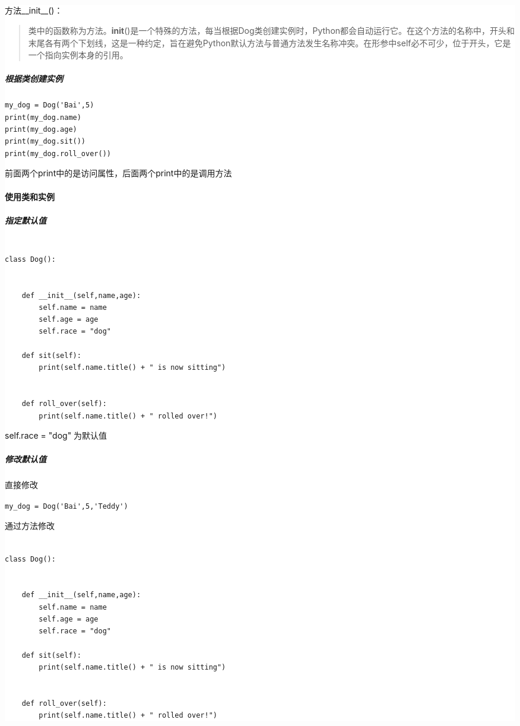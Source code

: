 
方法__init__()：
> 类中的函数称为方法。__init__()是一个特殊的方法，每当根据Dog类创建实例时，Python都会自动运行它。在这个方法的名称中，开头和末尾各有两个下划线，这是一种约定，旨在避免Python默认方法与普通方法发生名称冲突。在形参中self必不可少，位于开头，它是一个指向实例本身的引用。

##### 根据类创建实例

``` 
my_dog = Dog('Bai',5)
print(my_dog.name)
print(my_dog.age)
print(my_dog.sit())
print(my_dog.roll_over())

```

前面两个print中的是访问属性，后面两个print中的是调用方法


#### 使用类和实例

##### 指定默认值
```

class Dog():


    def __init__(self,name,age):
        self.name = name
        self.age = age
        self.race = "dog"

    def sit(self):
        print(self.name.title() + " is now sitting")


    def roll_over(self):
        print(self.name.title() + " rolled over!")

```
self.race = "dog" 为默认值


##### 修改默认值

直接修改

```
my_dog = Dog('Bai',5,'Teddy')
```

通过方法修改

```

class Dog():


    def __init__(self,name,age):
        self.name = name
        self.age = age
        self.race = "dog"

    def sit(self):
        print(self.name.title() + " is now sitting")


    def roll_over(self):
        print(self.name.title() + " rolled over!")
```